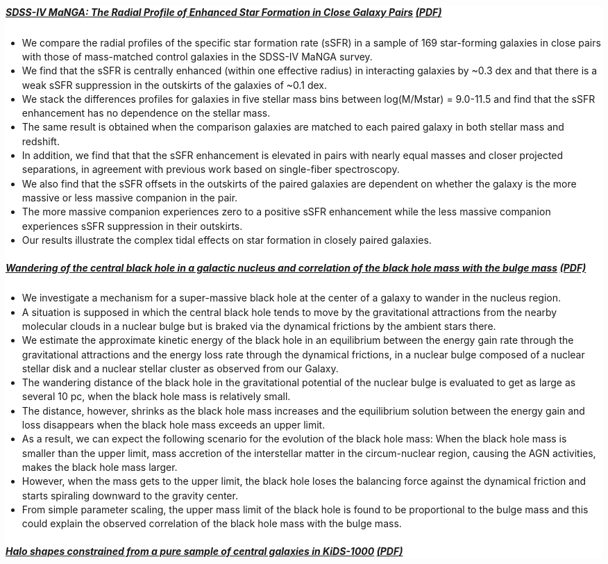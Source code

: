 ##### [SDSS-IV MaNGA: The Radial Profile of Enhanced Star Formation in Close Galaxy Pairs](http://arxiv.org/abs/2102.03398) [(PDF)](http://arxiv.org/pdf/2102.03398.pdf)

- We compare the radial profiles of the specific star formation rate (sSFR) in a sample of 169 star-forming galaxies in close pairs with those of mass-matched control galaxies in the SDSS-IV MaNGA survey.
- We find that the sSFR is centrally enhanced (within one effective radius) in interacting galaxies by ~0.3 dex and that there is a weak sSFR suppression in the outskirts of the galaxies of ~0.1 dex.
- We stack the differences profiles for galaxies in five stellar mass bins between log(M/Mstar) = 9.0-11.5 and find that the sSFR enhancement has no dependence on the stellar mass.
- The same result is obtained when the comparison galaxies are matched to each paired galaxy in both stellar mass and redshift.
- In addition, we find that that the sSFR enhancement is elevated in pairs with nearly equal masses and closer projected separations, in agreement with previous work based on single-fiber spectroscopy.
- We also find that the sSFR offsets in the outskirts of the paired galaxies are dependent on whether the galaxy is the more massive or less massive companion in the pair.
- The more massive companion experiences zero to a positive sSFR enhancement while the less massive companion experiences sSFR suppression in their outskirts.
- Our results illustrate the complex tidal effects on star formation in closely paired galaxies.


##### [Wandering of the central black hole in a galactic nucleus and correlation of the black hole mass with the bulge mass](http://arxiv.org/abs/2102.03478) [(PDF)](http://arxiv.org/pdf/2102.03478.pdf)

- We investigate a mechanism for a super-massive black hole at the center of a galaxy to wander in the nucleus region.
- A situation is supposed in which the central black hole tends to move by the gravitational attractions from the nearby molecular clouds in a nuclear bulge but is braked via the dynamical frictions by the ambient stars there.
- We estimate the approximate kinetic energy of the black hole in an equilibrium between the energy gain rate through the gravitational attractions and the energy loss rate through the dynamical frictions, in a nuclear bulge composed of a nuclear stellar disk and a nuclear stellar cluster as observed from our Galaxy.
- The wandering distance of the black hole in the gravitational potential of the nuclear bulge is evaluated to get as large as several 10 pc, when the black hole mass is relatively small.
- The distance, however, shrinks as the black hole mass increases and the equilibrium solution between the energy gain and loss disappears when the black hole mass exceeds an upper limit.
- As a result, we can expect the following scenario for the evolution of the black hole mass: When the black hole mass is smaller than the upper limit, mass accretion of the interstellar matter in the circum-nuclear region, causing the AGN activities, makes the black hole mass larger.
- However, when the mass gets to the upper limit, the black hole loses the balancing force against the dynamical friction and starts spiraling downward to the gravity center.
- From simple parameter scaling, the upper mass limit of the black hole is found to be proportional to the bulge mass and this could explain the observed correlation of the black hole mass with the bulge mass.

##### [Halo shapes constrained from a pure sample of central galaxies in KiDS-1000](http://arxiv.org/abs/2102.03549) [(PDF)](http://arxiv.org/pdf/2102.03549.pdf)
